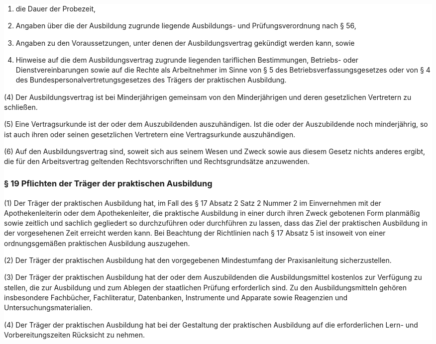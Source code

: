 1.  die Dauer der Probezeit,


2.  Angaben über die der Ausbildung zugrunde liegende Ausbildungs- und
    Prüfungsverordnung nach § 56,


3.  Angaben zu den Voraussetzungen, unter denen der Ausbildungsvertrag
    gekündigt werden kann, sowie


4.  Hinweise auf die dem Ausbildungsvertrag zugrunde liegenden tariflichen
    Bestimmungen, Betriebs- oder Dienstvereinbarungen sowie auf die Rechte
    als Arbeitnehmer im Sinne von § 5 des Betriebsverfassungsgesetzes oder
    von § 4 des Bundespersonalvertretungsgesetzes des Trägers der
    praktischen Ausbildung.




(4) Der Ausbildungsvertrag ist bei Minderjährigen gemeinsam von den
Minderjährigen und deren gesetzlichen Vertretern zu schließen.

(5) Eine Vertragsurkunde ist der oder dem Auszubildenden
auszuhändigen. Ist die oder der Auszubildende noch minderjährig, so
ist auch ihren oder seinen gesetzlichen Vertretern eine
Vertragsurkunde auszuhändigen.

(6) Auf den Ausbildungsvertrag sind, soweit sich aus seinem Wesen und
Zweck sowie aus diesem Gesetz nichts anderes ergibt, die für den
Arbeitsvertrag geltenden Rechtsvorschriften und Rechtsgrundsätze
anzuwenden.


### § 19 Pflichten der Träger der praktischen Ausbildung

(1) Der Träger der praktischen Ausbildung hat, im Fall des § 17 Absatz
2 Satz 2 Nummer 2 im Einvernehmen mit der Apothekenleiterin oder dem
Apothekenleiter, die praktische Ausbildung in einer durch ihren Zweck
gebotenen Form planmäßig sowie zeitlich und sachlich gegliedert so
durchzuführen oder durchführen zu lassen, dass das Ziel der
praktischen Ausbildung in der vorgesehenen Zeit erreicht werden kann.
Bei Beachtung der Richtlinien nach § 17 Absatz 5 ist insoweit von
einer ordnungsgemäßen praktischen Ausbildung auszugehen.

(2) Der Träger der praktischen Ausbildung hat den vorgegebenen
Mindestumfang der Praxisanleitung sicherzustellen.

(3) Der Träger der praktischen Ausbildung hat der oder dem
Auszubildenden die Ausbildungsmittel kostenlos zur Verfügung zu
stellen, die zur Ausbildung und zum Ablegen der staatlichen Prüfung
erforderlich sind. Zu den Ausbildungsmitteln gehören insbesondere
Fachbücher, Fachliteratur, Datenbanken, Instrumente und Apparate sowie
Reagenzien und Untersuchungsmaterialien.

(4) Der Träger der praktischen Ausbildung hat bei der Gestaltung der
praktischen Ausbildung auf die erforderlichen Lern- und
Vorbereitungszeiten Rücksicht zu nehmen.
